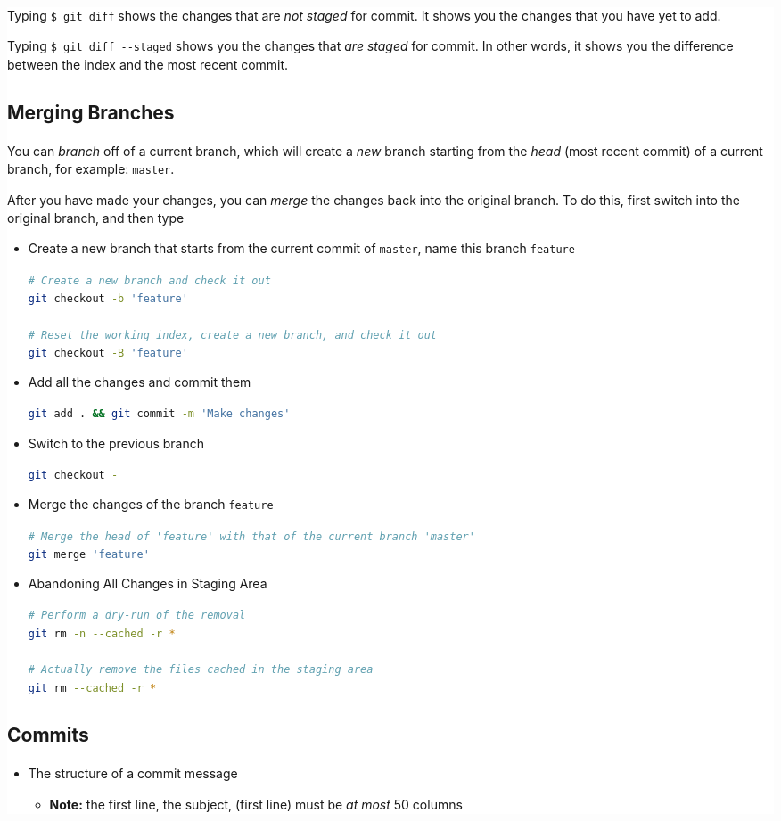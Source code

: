 Typing `$ git diff` shows the changes that are *not staged* for commit. It shows you the changes that you have yet to add.

Typing `$ git diff --staged` shows you the changes that *are staged* for commit. In other words, it shows you the difference between the index and the most recent commit.

## Merging Branches

You can *branch* off of a current branch, which will create a *new* branch starting from the *head* (most recent commit) of a current branch, for example: `master`.

After you have made your changes, you can *merge* the changes back into the original branch. To do this, first switch into the original branch, and then type

* Create a new branch that starts from the current commit of `master`, name this branch `feature`

  ```sh
  # Create a new branch and check it out
  git checkout -b 'feature'

  # Reset the working index, create a new branch, and check it out
  git checkout -B 'feature'
  ```

* Add all the changes and commit them

  ```sh
  git add . && git commit -m 'Make changes'
  ```

* Switch to the previous branch

  ```sh
  git checkout -
  ```

* Merge the changes of the branch `feature`

  ```sh
  # Merge the head of 'feature' with that of the current branch 'master'
  git merge 'feature'
  ```

* Abandoning All Changes in Staging Area

  ```sh
  # Perform a dry-run of the removal
  git rm -n --cached -r *

  # Actually remove the files cached in the staging area
  git rm --cached -r *
  ```

## Commits

* The structure of a commit message

  * **Note:** the first line, the subject, (first line) must be *at most* 50 columns
